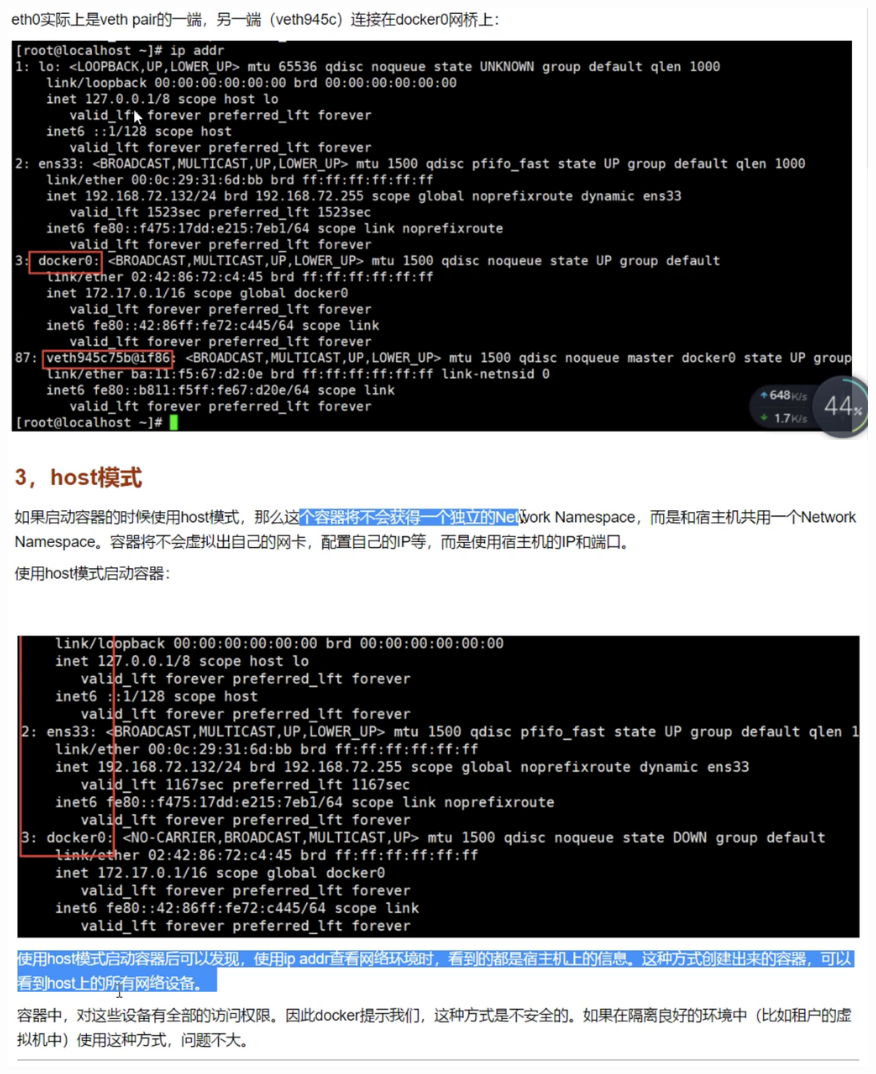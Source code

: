 ![image-20200511185610999](assets/image-20200511185610999.png)

![image-20200512105744365](assets/image-20200512105744365.png)

![image-20200512110920859](assets/image-20200512110920859.png)
